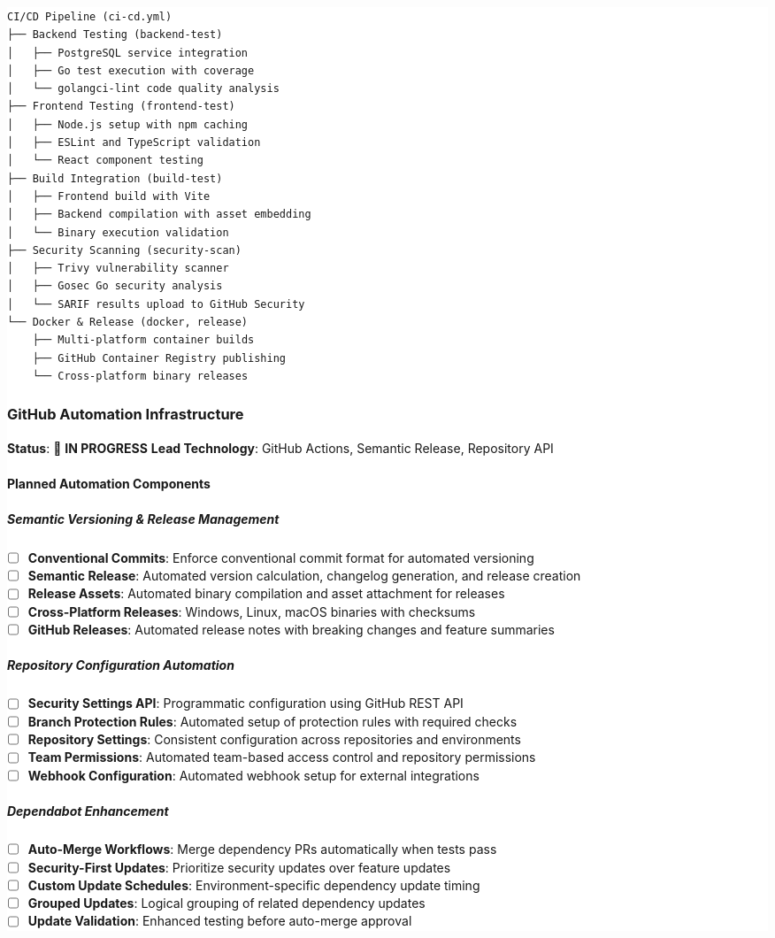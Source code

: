 ```
CI/CD Pipeline (ci-cd.yml)
├── Backend Testing (backend-test)
│   ├── PostgreSQL service integration
│   ├── Go test execution with coverage
│   └── golangci-lint code quality analysis
├── Frontend Testing (frontend-test)
│   ├── Node.js setup with npm caching
│   ├── ESLint and TypeScript validation
│   └── React component testing
├── Build Integration (build-test)
│   ├── Frontend build with Vite
│   ├── Backend compilation with asset embedding
│   └── Binary execution validation
├── Security Scanning (security-scan)
│   ├── Trivy vulnerability scanner
│   ├── Gosec Go security analysis
│   └── SARIF results upload to GitHub Security
└── Docker & Release (docker, release)
    ├── Multi-platform container builds
    ├── GitHub Container Registry publishing
    └── Cross-platform binary releases
```

### GitHub Automation Infrastructure

**Status**: 🔄 **IN PROGRESS**
**Lead Technology**: GitHub Actions, Semantic Release, Repository API

#### Planned Automation Components

##### Semantic Versioning & Release Management

- [ ] **Conventional Commits**: Enforce conventional commit format for automated versioning
- [ ] **Semantic Release**: Automated version calculation, changelog generation, and release creation
- [ ] **Release Assets**: Automated binary compilation and asset attachment for releases
- [ ] **Cross-Platform Releases**: Windows, Linux, macOS binaries with checksums
- [ ] **GitHub Releases**: Automated release notes with breaking changes and feature summaries

##### Repository Configuration Automation

- [ ] **Security Settings API**: Programmatic configuration using GitHub REST API
- [ ] **Branch Protection Rules**: Automated setup of protection rules with required checks
- [ ] **Repository Settings**: Consistent configuration across repositories and environments
- [ ] **Team Permissions**: Automated team-based access control and repository permissions
- [ ] **Webhook Configuration**: Automated webhook setup for external integrations

##### Dependabot Enhancement

- [ ] **Auto-Merge Workflows**: Merge dependency PRs automatically when tests pass
- [ ] **Security-First Updates**: Prioritize security updates over feature updates
- [ ] **Custom Update Schedules**: Environment-specific dependency update timing
- [ ] **Grouped Updates**: Logical grouping of related dependency updates
- [ ] **Update Validation**: Enhanced testing before auto-merge approval
